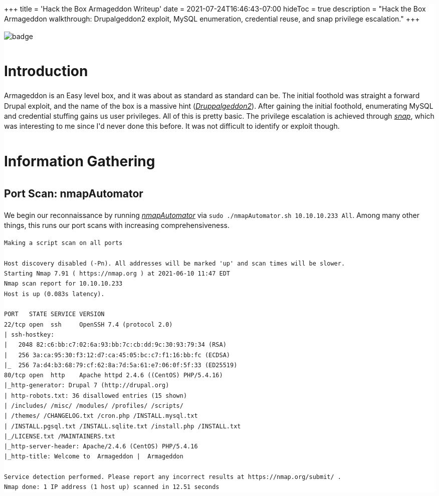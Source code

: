 +++
title = 'Hack the Box Armageddon Writeup'
date = 2021-07-24T16:46:43-07:00
hideToc = true
description = "Hack the Box Armageddon walkthrough: Drupalgeddon2 exploit, MySQL enumeration, credential reuse, and snap privilege escalation."
+++

![badge](/posts/images/hack-the-box-armageddon-writeup/badge.png)   


# Introduction  
Armageddon is an Easy level box, and it was about as standard as standard can be. The initial foothold was straight a forward Drupal exploit, and the name of the box is a massive hint (*[Druppalgeddon2](https://www.exploit-db.com/exploits/44449)*). After gaining the initial foothold, enumerating MySQL and credential stuffing gains us user privileges. All of this is pretty basic. The privilege escalation is achieved through *[snap](https://gtfobins.github.io/gtfobins/snap/)*, which was interesting to me since I'd never done this before. It was not difficult to identify or exploit though.


# Information Gathering
## Port Scan: nmapAutomator
We begin our reconnaissance by running *[nmapAutomator](https://github.com/21y4d/nmapAutomator)* via `sudo ./nmapAutomator.sh 10.10.10.233 All`. Among many other things, this runs our port scans with increasing comprehensiveness.

```
Making a script scan on all ports

Host discovery disabled (-Pn). All addresses will be marked 'up' and scan times will be slower.
Starting Nmap 7.91 ( https://nmap.org ) at 2021-06-10 11:47 EDT
Nmap scan report for 10.10.10.233
Host is up (0.083s latency).

PORT   STATE SERVICE VERSION
22/tcp open  ssh     OpenSSH 7.4 (protocol 2.0)
| ssh-hostkey:
|   2048 82:c6:bb:c7:02:6a:93:bb:7c:cb:dd:9c:30:93:79:34 (RSA)
|   256 3a:ca:95:30:f3:12:d7:ca:45:05:bc:c7:f1:16:bb:fc (ECDSA)
|_  256 7a:d4:b3:68:79:cf:62:8a:7d:5a:61:e7:06:0f:5f:33 (ED25519)
80/tcp open  http    Apache httpd 2.4.6 ((CentOS) PHP/5.4.16)
|_http-generator: Drupal 7 (http://drupal.org)
| http-robots.txt: 36 disallowed entries (15 shown)
| /includes/ /misc/ /modules/ /profiles/ /scripts/
| /themes/ /CHANGELOG.txt /cron.php /INSTALL.mysql.txt
| /INSTALL.pgsql.txt /INSTALL.sqlite.txt /install.php /INSTALL.txt
|_/LICENSE.txt /MAINTAINERS.txt
|_http-server-header: Apache/2.4.6 (CentOS) PHP/5.4.16
|_http-title: Welcome to  Armageddon |  Armageddon

Service detection performed. Please report any incorrect results at https://nmap.org/submit/ .
Nmap done: 1 IP address (1 host up) scanned in 12.51 seconds
```
